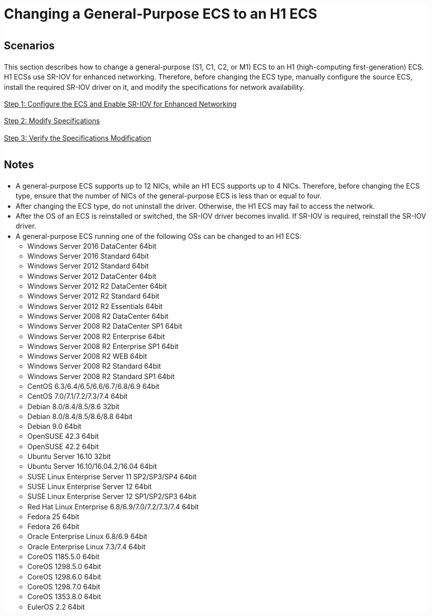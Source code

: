 # Changing a General-Purpose ECS to an H1 ECS<a name="EN-US_TOPIC_0093945220"></a>

## Scenarios<a name="section9265624184119"></a>

This section describes how to change a general-purpose \(S1, C1, C2, or M1\) ECS to an H1 \(high-computing first-generation\) ECS. H1 ECSs use SR-IOV for enhanced networking. Therefore, before changing the ECS type, manually configure the source ECS, install the required SR-IOV driver on it, and modify the specifications for network availability.

[Step 1: Configure the ECS and Enable SR-IOV for Enhanced Networking](#section72921455121017)

[Step 2: Modify Specifications](#section74848165402)

[Step 3: Verify the Specifications Modification](#section1294115365271)

## Notes<a name="section165381304512"></a>

-   A general-purpose ECS supports up to 12 NICs, while an H1 ECS supports up to 4 NICs. Therefore, before changing the ECS type, ensure that the number of NICs of the general-purpose ECS is less than or equal to four.
-   After changing the ECS type, do not uninstall the driver. Otherwise, the H1 ECS may fail to access the network.
-   After the OS of an ECS is reinstalled or switched, the SR-IOV driver becomes invalid. If SR-IOV is required, reinstall the SR-IOV driver.
-   A general-purpose ECS running one of the following OSs can be changed to an H1 ECS:
    -   Windows Server 2016 DataCenter 64bit
    -   Windows Server 2016 Standard 64bit
    -   Windows Server 2012 Standard 64bit
    -   Windows Server 2012 DataCenter 64bit
    -   Windows Server 2012 R2 DataCenter 64bit
    -   Windows Server 2012 R2 Standard 64bit
    -   Windows Server 2012 R2 Essentials 64bit
    -   Windows Server 2008 R2 DataCenter 64bit
    -   Windows Server 2008 R2 DataCenter SP1 64bit
    -   Windows Server 2008 R2 Enterprise 64bit
    -   Windows Server 2008 R2 Enterprise SP1 64bit
    -   Windows Server 2008 R2 WEB 64bit
    -   Windows Server 2008 R2 Standard 64bit
    -   Windows Server 2008 R2 Standard SP1 64bit
    -   CentOS 6.3/6.4/6.5/6.6/6.7/6.8/6.9 64bit
    -   CentOS 7.0/7.1/7.2/7.3/7.4 64bit
    -   Debian 8.0/8.4/8.5/8.6 32bit
    -   Debian 8.0/8.4/8.5/8.6/8.8 64bit
    -   Debian 9.0 64bit
    -   OpenSUSE 42.3 64bit
    -   OpenSUSE 42.2 64bit
    -   Ubuntu Server 16.10 32bit
    -   Ubuntu Server 16.10/16.04.2/16.04 64bit
    -   SUSE Linux Enterprise Server 11 SP2/SP3/SP4 64bit
    -   SUSE Linux Enterprise Server 12 64bit
    -   SUSE Linux Enterprise Server 12 SP1/SP2/SP3 64bit
    -   Red Hat Linux Enterprise 6.8/6.9/7.0/7.2/7.3/7.4 64bit
    -   Fedora 25 64bit
    -   Fedora 26 64bit
    -   Oracle Enterprise Linux 6.8/6.9 64bit
    -   Oracle Enterprise Linux 7.3/7.4 64bit
    -   CoreOS 1185.5.0 64bit
    -   CoreOS 1298.5.0 64bit
    -   CoreOS 1298.6.0 64bit
    -   CoreOS 1298.7.0 64bit
    -   CoreOS 1353.8.0 64bit
    -   EulerOS 2.2 64bit